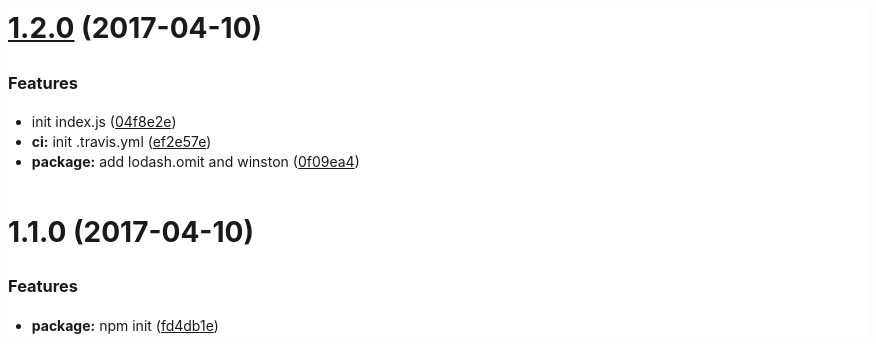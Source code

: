 

<a name="1.2.0"></a>
# [1.2.0](https://github.com/yidinghan/koa2-winston/compare/v1.1.0...v1.2.0) (2017-04-10)


### Features

* init index.js ([04f8e2e](https://github.com/yidinghan/koa2-winston/commit/04f8e2e))
* **ci:** init .travis.yml ([ef2e57e](https://github.com/yidinghan/koa2-winston/commit/ef2e57e))
* **package:** add lodash.omit and winston ([0f09ea4](https://github.com/yidinghan/koa2-winston/commit/0f09ea4))



<a name="1.1.0"></a>
# 1.1.0 (2017-04-10)


### Features

* **package:** npm init ([fd4db1e](https://github.com/yidinghan/koa2-winston/commit/fd4db1e))
